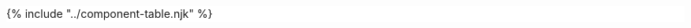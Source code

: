 {% include "../component-table.njk" %}

<script>
document.querySelector("#avatar3").user = {
    'name': {
      'first': 'Anna',
      'last': 'Jenssen'
    },
    'picture': {
      'thumbnail': '/assets/images/components/avatar/toa-heftiba-ANNsvl-6AG0-unsplash.jpg'
    }};

document.querySelector("#avatar4").user = {
    'name': {
      'first': 'Tim',
      'last': 'Jenssen'
    },
    'picture': {
      'thumbnail': '/assets/images/components/avatar/xia-yang-AGGA9LH3FLo-unsplash.jpg'
    }};

</script>
